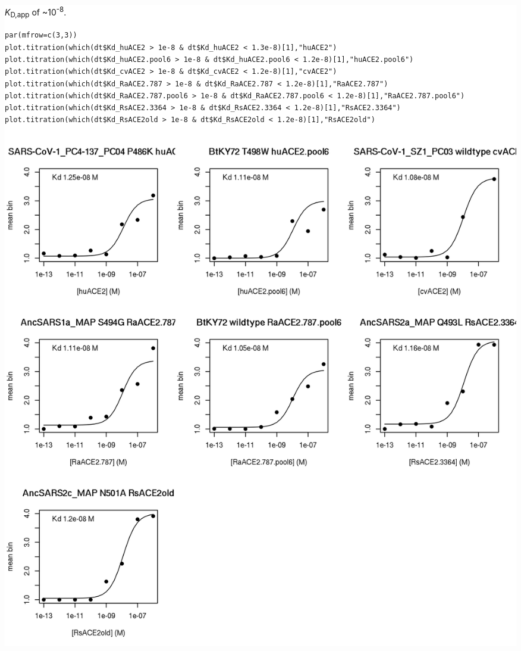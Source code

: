 *K*<sub>D,app</sub> of \~10<sup>-8</sup>.

    par(mfrow=c(3,3))
    plot.titration(which(dt$Kd_huACE2 > 1e-8 & dt$Kd_huACE2 < 1.3e-8)[1],"huACE2")
    plot.titration(which(dt$Kd_huACE2.pool6 > 1e-8 & dt$Kd_huACE2.pool6 < 1.2e-8)[1],"huACE2.pool6")
    plot.titration(which(dt$Kd_cvACE2 > 1e-8 & dt$Kd_cvACE2 < 1.2e-8)[1],"cvACE2")
    plot.titration(which(dt$Kd_RaACE2.787 > 1e-8 & dt$Kd_RaACE2.787 < 1.2e-8)[1],"RaACE2.787")
    plot.titration(which(dt$Kd_RaACE2.787.pool6 > 1e-8 & dt$Kd_RaACE2.787.pool6 < 1.2e-8)[1],"RaACE2.787.pool6")
    plot.titration(which(dt$Kd_RsACE2.3364 > 1e-8 & dt$Kd_RsACE2.3364 < 1.2e-8)[1],"RsACE2.3364")
    plot.titration(which(dt$Kd_RsACE2old > 1e-8 & dt$Kd_RsACE2old < 1.2e-8)[1],"RsACE2old")

<img src="compute_binding_Kd_files/figure-gfm/1e-8_Kd-1.png" style="display: block; margin: auto;" />
